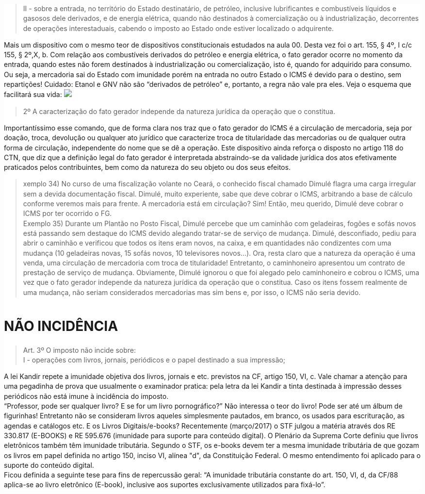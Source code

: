 >II - sobre  a entrada, no  território  do  Estado  destinatário, de  petróleo,  inclusive lubrificantes e combustíveis líquidos e gasosos dele derivados, e de energia elétrica, quando  não  destinados  à  comercialização  ou  à  industrialização, decorrentes  de operações  interestaduais,  cabendo  o imposto  ao  Estado  onde  estiver  localizado  o adquirente. 

Mais um dispositivo com o mesmo teor de dispositivos constitucionais estudados na aula 00. Desta vez foi o art. 155, § 4º, I c/c 155, § 2º,X, b.   Com relação aos combustíveis derivados do petróleo e energia elétrica, o fato gerador ocorre no momento da entrada, quando estes não forem destinados à industrialização ou comercialização, isto é, quando for adquirido para consumo. Ou seja, a mercadoria sai do Estado com imunidade porém na entrada no outro Estado o ICMS é devido para o destino, sem repartições! Cuidado: Etanol e GNV não são “derivados de petróleo” e, portanto, a regra não vale pra eles. 
Veja o esquema que facilitará sua vida: 
![](aula-2-4.png)

> 2º A caracterização do fato gerador independe da natureza jurídica da operação que o constitua. 

Importantíssimo esse comando, que de forma clara nos traz que o fato gerador do ICMS é a circulação de mercadoria, seja por doação, troca, devolução ou qualquer ato jurídico que caracterize troca de titularidade das mercadorias ou de qualquer outra forma de circulação, independente do nome que se dê a operação. 
Este dispositivo ainda reforça o disposto no artigo 118 do CTN, que diz que a definição legal do fato gerador é interpretada abstraindo-se da validade jurídica dos atos efetivamente praticados pelos contribuintes, bem como da natureza do seu objeto ou dos seus efeitos. 

>xemplo 34) No curso de uma fiscalização volante no Ceará, o conhecido fiscal chamado Dimulé flagra uma carga irregular sem a devida documentação fiscal. Dimulé, muito experiente, sabe que deve cobrar o ICMS, arbitrando a base de cálculo conforme veremos mais para frente. A mercadoria está em circulação? Sim! Então, meu querido, Dimulé deve cobrar o ICMS por ter ocorrido o FG.  
Exemplo 35) Durante um Plantão no Posto Fiscal, Dimulé percebe que um caminhão com geladeiras, fogões e sofás novos está passando sem destaque do ICMS devido alegando tratar-se de serviço de mudança. Dimulé, desconfiado, pediu para abrir o caminhão e verificou que todos os itens eram novos, na caixa, e em quantidades não condizentes com uma mudança (10 geladeiras novas, 15 sofás novos, 10 televisores novos...). Ora, resta claro que a natureza da operação é uma venda, uma circulação de mercadoria com troca de titularidade! Entretanto, o caminhoneiro apresentou um contrato de prestação de serviço de mudança. Obviamente, Dimulé ignorou o que foi alegado pelo caminhoneiro e cobrou o ICMS, uma vez que o fato gerador independe da natureza jurídica da operação  que  o  constitua.  Caso  os  itens  fossem  realmente  de  uma  mudança,  não  seriam considerados mercadorias mas sim bens e, por isso, o ICMS não seria devido.   
# NÃO INCIDÊNCIA 

>Art. 3º O imposto não incide sobre:  
I - operações com livros, jornais, periódicos e o papel destinado a sua impressão; 

A lei Kandir repete a imunidade objetiva dos livros, jornais e etc. previstos na CF, artigo 150, VI, c. 
Vale chamar a atenção para uma pegadinha de prova que usualmente o examinador pratica: pela letra da lei Kandir a tinta destinada à impressão desses periódicos não está imune à incidência do imposto.  
“Professor, pode ser qualquer livro? E se for um livro pornográfico?” Não interessa o teor do livro!  Pode  ser  até  um  álbum  de  figurinhas!  Entretanto não  se  consideram  livros  aqueles simplesmente pautados, em branco, os usados para escrituração, as agendas e catálogos etc. 
E os Livros Digitais/e-books? 
Recentemente (março/2017) o STF julgou a matéria através dos RE 330.817 (E-BOOKS) e RE 595.676 (imunidade para suporte para conteúdo digital). 
O Plenário da Suprema Corte definiu que livros eletrônicos também têm imunidade tributária. 
Segundo o STF, os e-books devem ter a mesma imunidade tributária de que gozam os livros em papel  definida  no  artigo  150,  inciso  VI,  alínea  "d",  da  Constituição  Federal.  O  mesmo entendimento foi aplicado para o suporte do conteúdo digital.  
Ficou  definida  a  seguinte  tese  para  fins  de  repercussão  geral: “A  imunidade  tributária constante do art. 150, VI, d, da CF/88 aplica-se ao livro eletrônico (E-book), inclusive aos suportes exclusivamente utilizados para fixá-lo”. 
